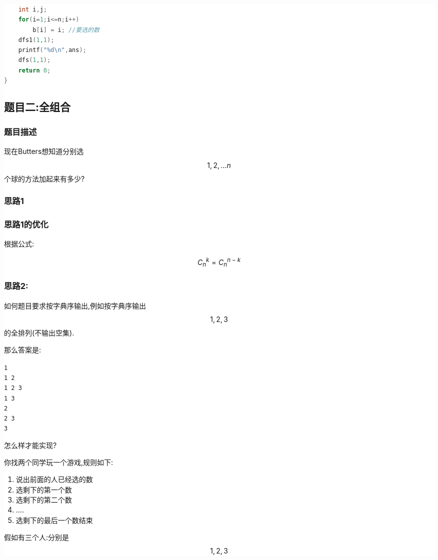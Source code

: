 ```c
    int i,j;
    for(i=1;i<=n;i++)
        b[i] = i; //要选的数
    dfs1(1,1);
    printf("%d\n",ans);
    dfs(1,1);
    return 0;
}

```

## 题目二:全组合

### 题目描述 

现在Butters想知道分别选$$1,2,...n$$个球的方法加起来有多少?

### 思路1

### 思路1的优化

根据公式:

```math
C_n^k =C_n^{n-k}
```

### 思路2:

如何题目要求按字典序输出,例如按字典序输出$$1,2,3$$的全排列(不输出空集).

那么答案是:

```
1
1 2
1 2 3
1 3
2
2 3
3
```

怎么样才能实现?

你找两个同学玩一个游戏,规则如下:

 1. 说出前面的人已经选的数
 2. 选剩下的第一个数
 3. 选剩下的第二个数
 4. ....
 5. 选剩下的最后一个数结束

假如有三个人:分别是$$1,2,3$$
